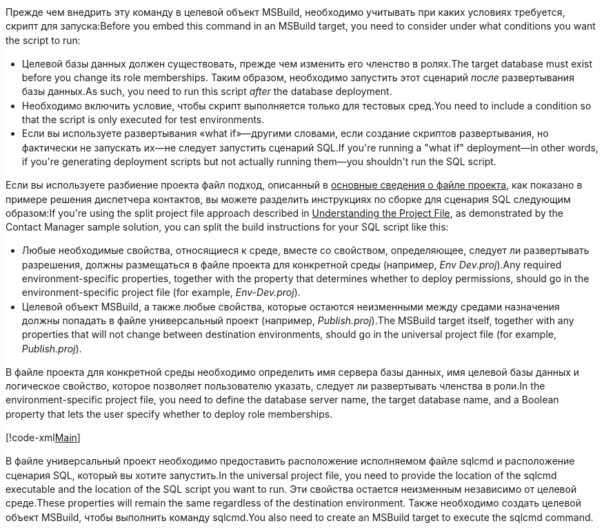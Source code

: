 
<span data-ttu-id="509b3-151">Прежде чем внедрить эту команду в целевой объект MSBuild, необходимо учитывать при каких условиях требуется, скрипт для запуска:</span><span class="sxs-lookup"><span data-stu-id="509b3-151">Before you embed this command in an MSBuild target, you need to consider under what conditions you want the script to run:</span></span>

- <span data-ttu-id="509b3-152">Целевой базы данных должен существовать, прежде чем изменить его членство в ролях.</span><span class="sxs-lookup"><span data-stu-id="509b3-152">The target database must exist before you change its role memberships.</span></span> <span data-ttu-id="509b3-153">Таким образом, необходимо запустить этот сценарий *после* развертывания базы данных.</span><span class="sxs-lookup"><span data-stu-id="509b3-153">As such, you need to run this script *after* the database deployment.</span></span>
- <span data-ttu-id="509b3-154">Необходимо включить условие, чтобы скрипт выполняется только для тестовых сред.</span><span class="sxs-lookup"><span data-stu-id="509b3-154">You need to include a condition so that the script is only executed for test environments.</span></span>
- <span data-ttu-id="509b3-155">Если вы используете развертывания «what if»&#x2014;другими словами, если создание скриптов развертывания, но фактически не запускать их&#x2014;не следует запустить сценарий SQL.</span><span class="sxs-lookup"><span data-stu-id="509b3-155">If you're running a "what if" deployment&#x2014;in other words, if you're generating deployment scripts but not actually running them&#x2014;you shouldn't run the SQL script.</span></span>

<span data-ttu-id="509b3-156">Если вы используете разбиение проекта файл подход, описанный в [основные сведения о файле проекта](../web-deployment-in-the-enterprise/understanding-the-project-file.md), как показано в примере решения диспетчера контактов, вы можете разделить инструкциях по сборке для сценария SQL следующим образом:</span><span class="sxs-lookup"><span data-stu-id="509b3-156">If you're using the split project file approach described in [Understanding the Project File](../web-deployment-in-the-enterprise/understanding-the-project-file.md), as demonstrated by the Contact Manager sample solution, you can split the build instructions for your SQL script like this:</span></span>

- <span data-ttu-id="509b3-157">Любые необходимые свойства, относящиеся к среде, вместе со свойством, определяющее, следует ли развертывать разрешения, должны размещаться в файле проекта для конкретной среды (например, *Env Dev.proj*).</span><span class="sxs-lookup"><span data-stu-id="509b3-157">Any required environment-specific properties, together with the property that determines whether to deploy permissions, should go in the environment-specific project file (for example, *Env-Dev.proj*).</span></span>
- <span data-ttu-id="509b3-158">Целевой объект MSBuild, а также любые свойства, которые остаются неизменными между средами назначения должны попадать в файле универсальный проект (например, *Publish.proj*).</span><span class="sxs-lookup"><span data-stu-id="509b3-158">The MSBuild target itself, together with any properties that will not change between destination environments, should go in the universal project file (for example, *Publish.proj*).</span></span>

<span data-ttu-id="509b3-159">В файле проекта для конкретной среды необходимо определить имя сервера базы данных, имя целевой базы данных и логическое свойство, которое позволяет пользователю указать, следует ли развертывать членства в роли.</span><span class="sxs-lookup"><span data-stu-id="509b3-159">In the environment-specific project file, you need to define the database server name, the target database name, and a Boolean property that lets the user specify whether to deploy role memberships.</span></span>


[!code-xml[Main](deploying-database-role-memberships-to-test-environments/samples/sample3.xml)]


<span data-ttu-id="509b3-160">В файле универсальный проект необходимо предоставить расположение исполняемом файле sqlcmd и расположение сценария SQL, который вы хотите запустить.</span><span class="sxs-lookup"><span data-stu-id="509b3-160">In the universal project file, you need to provide the location of the sqlcmd executable and the location of the SQL script you want to run.</span></span> <span data-ttu-id="509b3-161">Эти свойства остается неизменным независимо от целевой среде.</span><span class="sxs-lookup"><span data-stu-id="509b3-161">These properties will remain the same regardless of the destination environment.</span></span> <span data-ttu-id="509b3-162">Также необходимо создать целевой объект MSBuild, чтобы выполнить команду sqlcmd.</span><span class="sxs-lookup"><span data-stu-id="509b3-162">You also need to create an MSBuild target to execute the sqlcmd command.</span></span>
